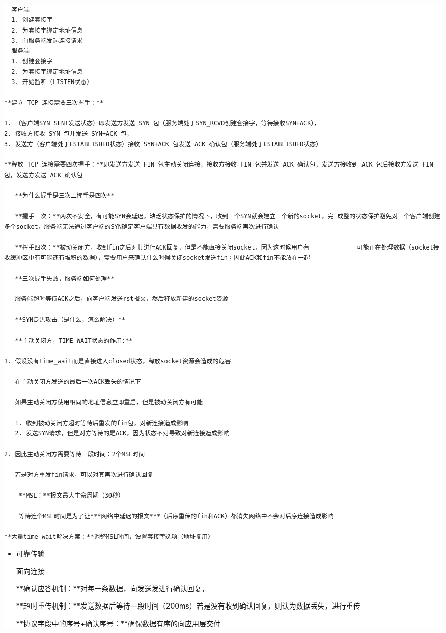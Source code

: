     - 客户端
      1. 创建套接字
      2. 为套接字绑定地址信息
      3. 向服务端发起连接请求
    - 服务端
      1. 创建套接字
      2. 为套接字绑定地址信息
      3. 开始监听（LISTEN状态）

    **建立 TCP 连接需要三次握手：**

    1. （客户端SYN SENT发送状态）即发送方发送 SYN 包（服务端处于SYN_RCVD创建套接字，等待接收SYN+ACK），
    2. 接收方接收 SYN 包并发送 SYN+ACK 包，
    3. 发送方（客户端处于ESTABLISHEO状态）接收 SYN+ACK 包发送 ACK 确认包（服务端处于ESTABLISHED状态）

    **释放 TCP 连接需要四次握手：**即发送方发送 FIN 包主动关闭连接，接收方接收 FIN 包并发送 ACK 确认包，发送方接收到 ACK 包后接收方发送 FIN 包，发送方发送 ACK 确认包

    ​	**为什么握手是三次二挥手是四次**

    ​	**握手三次：**两次不安全，有可能SYN会延迟，缺乏状态保护的情况下，收到一个SYN就会建立一个新的socket，完	成整的状态保护避免对一个客户端创建多个socket，服务端无法通过客户端的SYN确定客户端具有数据收发的能力，需要服务端再次进行确认

    ​	**挥手四次：**被动关闭方，收到fin之后对其进行ACK回复，但是不能直接关闭socket，因为这时候用户有             可能正在处理数据（socket接收缓冲区中有可能还有堆积的数据），需要用户来确认什么时候关闭socket发送fin；因此ACK和fin不能放在一起

    ​	**三次握手失败，服务端如何处理**

    ​	服务端超时等待ACK之后，向客户端发送rst报文，然后释放新建的socket资源

    ​	**SYN泛洪攻击（是什么，怎么解决）**

    ​	**主动关闭方，TIME_WAIT状态的作用:**

    1. 假设没有time_wait而是直接进入closed状态，释放socket资源会造成的危害

       在主动关闭方发送的最后一次ACK丢失的情况下

       如果主动关闭方使用相同的地址信息立即重启，但是被动关闭方有可能

       1. 收到被动关闭方超时等待后重发的fin包，对新连接造成影响
       2. 发送SYN请求，但是对方等待的是ACK，因为状态不对导致对新连接造成影响

    2. 因此主动关闭方需要等待一段时间：2个MSL时间

    ​	若是对方重发fin请求，可以对其再次进行确认回复

    ​    **MSL：**报文最大生命周期（30秒）

    ​    等待连个MSL时间是为了让***网络中延迟的报文***（后序重传的fin和ACK）都消失网络中不会对后序连接造成影响

    **大量time_wait解决方案：**调整MSL时间，设置套接字选项（地址复用）

  - 可靠传输

    面向连接

    **确认应答机制：**对每一条数据，向发送发进行确认回复，

    **超时重传机制：**发送数据后等待一段时间（200ms）若是没有收到确认回复，则认为数据丢失，进行重传

    **协议字段中的序号+确认序号：**确保数据有序的向应用层交付
